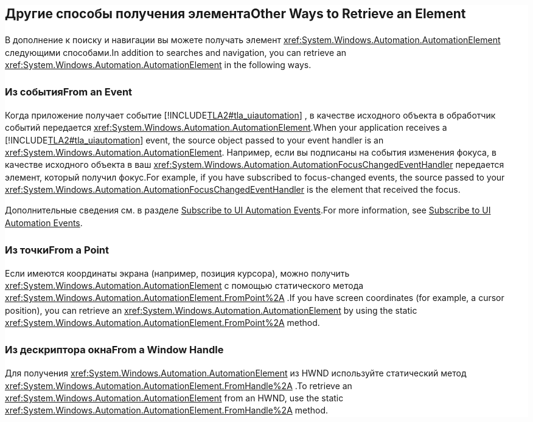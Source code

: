 <a name="Other_Ways_to_Retrieve_an_Element"></a>   
## <a name="other-ways-to-retrieve-an-element"></a><span data-ttu-id="2c524-152">Другие способы получения элемента</span><span class="sxs-lookup"><span data-stu-id="2c524-152">Other Ways to Retrieve an Element</span></span>  
 <span data-ttu-id="2c524-153">В дополнение к поиску и навигации вы можете получать элемент <xref:System.Windows.Automation.AutomationElement> следующими способами.</span><span class="sxs-lookup"><span data-stu-id="2c524-153">In addition to searches and navigation, you can retrieve an <xref:System.Windows.Automation.AutomationElement> in the following ways.</span></span>  
  
### <a name="from-an-event"></a><span data-ttu-id="2c524-154">Из события</span><span class="sxs-lookup"><span data-stu-id="2c524-154">From an Event</span></span>  
 <span data-ttu-id="2c524-155">Когда приложение получает событие [!INCLUDE[TLA2#tla_uiautomation](../../../includes/tla2sharptla-uiautomation-md.md)] , в качестве исходного объекта в обработчик событий передается <xref:System.Windows.Automation.AutomationElement>.</span><span class="sxs-lookup"><span data-stu-id="2c524-155">When your application receives a [!INCLUDE[TLA2#tla_uiautomation](../../../includes/tla2sharptla-uiautomation-md.md)] event, the source object passed to your event handler is an <xref:System.Windows.Automation.AutomationElement>.</span></span> <span data-ttu-id="2c524-156">Например, если вы подписаны на события изменения фокуса, в качестве исходного объекта в ваш <xref:System.Windows.Automation.AutomationFocusChangedEventHandler> передается элемент, который получил фокус.</span><span class="sxs-lookup"><span data-stu-id="2c524-156">For example, if you have subscribed to focus-changed events, the source passed to your <xref:System.Windows.Automation.AutomationFocusChangedEventHandler> is the element that received the focus.</span></span>  
  
 <span data-ttu-id="2c524-157">Дополнительные сведения см. в разделе [Subscribe to UI Automation Events](../../../docs/framework/ui-automation/subscribe-to-ui-automation-events.md).</span><span class="sxs-lookup"><span data-stu-id="2c524-157">For more information, see [Subscribe to UI Automation Events](../../../docs/framework/ui-automation/subscribe-to-ui-automation-events.md).</span></span>  
  
### <a name="from-a-point"></a><span data-ttu-id="2c524-158">Из точки</span><span class="sxs-lookup"><span data-stu-id="2c524-158">From a Point</span></span>  
 <span data-ttu-id="2c524-159">Если имеются координаты экрана (например, позиция курсора), можно получить <xref:System.Windows.Automation.AutomationElement> с помощью статического метода <xref:System.Windows.Automation.AutomationElement.FromPoint%2A> .</span><span class="sxs-lookup"><span data-stu-id="2c524-159">If you have screen coordinates (for example, a cursor position), you can retrieve an <xref:System.Windows.Automation.AutomationElement> by using the static <xref:System.Windows.Automation.AutomationElement.FromPoint%2A> method.</span></span>  
  
### <a name="from-a-window-handle"></a><span data-ttu-id="2c524-160">Из дескриптора окна</span><span class="sxs-lookup"><span data-stu-id="2c524-160">From a Window Handle</span></span>  
 <span data-ttu-id="2c524-161">Для получения <xref:System.Windows.Automation.AutomationElement> из HWND используйте статический метод <xref:System.Windows.Automation.AutomationElement.FromHandle%2A> .</span><span class="sxs-lookup"><span data-stu-id="2c524-161">To retrieve an <xref:System.Windows.Automation.AutomationElement> from an HWND, use the static <xref:System.Windows.Automation.AutomationElement.FromHandle%2A> method.</span></span>  
  